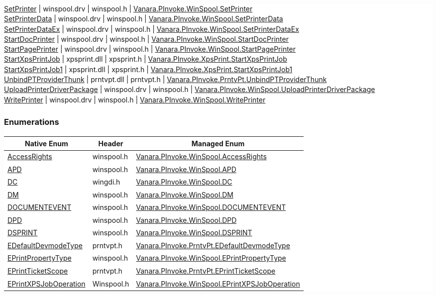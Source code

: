 [SetPrinter](https://www.google.com/search?num=5&q=SetPrinterA+site%3Adocs.microsoft.com) | winspool.drv | winspool.h | [Vanara.PInvoke.WinSpool.SetPrinter](https://github.com/dahall/Vanara/search?l=C%23&q=SetPrinter)  
[SetPrinterData](https://www.google.com/search?num=5&q=SetPrinterDataA+site%3Adocs.microsoft.com) | winspool.drv | winspool.h | [Vanara.PInvoke.WinSpool.SetPrinterData](https://github.com/dahall/Vanara/search?l=C%23&q=SetPrinterData)  
[SetPrinterDataEx](https://www.google.com/search?num=5&q=SetPrinterDataExA+site%3Adocs.microsoft.com) | winspool.drv | winspool.h | [Vanara.PInvoke.WinSpool.SetPrinterDataEx](https://github.com/dahall/Vanara/search?l=C%23&q=SetPrinterDataEx)  
[StartDocPrinter](https://www.google.com/search?num=5&q=StartDocPrinterA+site%3Adocs.microsoft.com) | winspool.drv | winspool.h | [Vanara.PInvoke.WinSpool.StartDocPrinter](https://github.com/dahall/Vanara/search?l=C%23&q=StartDocPrinter)  
[StartPagePrinter](https://www.google.com/search?num=5&q=StartPagePrinter+site%3Adocs.microsoft.com) | winspool.drv | winspool.h | [Vanara.PInvoke.WinSpool.StartPagePrinter](https://github.com/dahall/Vanara/search?l=C%23&q=StartPagePrinter)  
[StartXpsPrintJob](https://www.google.com/search?num=5&q=StartXpsPrintJob+site%3Adocs.microsoft.com) | xpsprint.dll | xpsprint.h | [Vanara.PInvoke.XpsPrint.StartXpsPrintJob](https://github.com/dahall/Vanara/search?l=C%23&q=StartXpsPrintJob)  
[StartXpsPrintJob1](https://www.google.com/search?num=5&q=StartXpsPrintJob1+site%3Adocs.microsoft.com) | xpsprint.dll | xpsprint.h | [Vanara.PInvoke.XpsPrint.StartXpsPrintJob1](https://github.com/dahall/Vanara/search?l=C%23&q=StartXpsPrintJob1)  
[UnbindPTProviderThunk](https://www.google.com/search?num=5&q=UnbindPTProviderThunk+site%3Adocs.microsoft.com) | prntvpt.dll | prntvpt.h | [Vanara.PInvoke.PrntvPt.UnbindPTProviderThunk](https://github.com/dahall/Vanara/search?l=C%23&q=UnbindPTProviderThunk)  
[UploadPrinterDriverPackage](https://www.google.com/search?num=5&q=UploadPrinterDriverPackageA+site%3Adocs.microsoft.com) | winspool.drv | winspool.h | [Vanara.PInvoke.WinSpool.UploadPrinterDriverPackage](https://github.com/dahall/Vanara/search?l=C%23&q=UploadPrinterDriverPackage)  
[WritePrinter](https://www.google.com/search?num=5&q=WritePrinter+site%3Adocs.microsoft.com) | winspool.drv | winspool.h | [Vanara.PInvoke.WinSpool.WritePrinter](https://github.com/dahall/Vanara/search?l=C%23&q=WritePrinter)  
### Enumerations  
Native Enum | Header | Managed Enum  
--- | --- | ---  
[AccessRights](https://www.google.com/search?num=5&q=AccessRights+site%3Adocs.microsoft.com) | winspool.h | [Vanara.PInvoke.WinSpool.AccessRights](https://github.com/dahall/Vanara/search?l=C%23&q=AccessRights)  
[APD](https://www.google.com/search?num=5&q=APD+site%3Adocs.microsoft.com) | winspool.h | [Vanara.PInvoke.WinSpool.APD](https://github.com/dahall/Vanara/search?l=C%23&q=APD)  
[DC](https://www.google.com/search?num=5&q=DC+site%3Adocs.microsoft.com) | wingdi.h | [Vanara.PInvoke.WinSpool.DC](https://github.com/dahall/Vanara/search?l=C%23&q=DC)  
[DM](https://www.google.com/search?num=5&q=DM+site%3Adocs.microsoft.com) | winspool.h | [Vanara.PInvoke.WinSpool.DM](https://github.com/dahall/Vanara/search?l=C%23&q=DM)  
[DOCUMENTEVENT](https://www.google.com/search?num=5&q=DOCUMENTEVENT+site%3Adocs.microsoft.com) | winspool.h | [Vanara.PInvoke.WinSpool.DOCUMENTEVENT](https://github.com/dahall/Vanara/search?l=C%23&q=DOCUMENTEVENT)  
[DPD](https://www.google.com/search?num=5&q=DPD+site%3Adocs.microsoft.com) | winspool.h | [Vanara.PInvoke.WinSpool.DPD](https://github.com/dahall/Vanara/search?l=C%23&q=DPD)  
[DSPRINT](https://www.google.com/search?num=5&q=DSPRINT+site%3Adocs.microsoft.com) | winspool.h | [Vanara.PInvoke.WinSpool.DSPRINT](https://github.com/dahall/Vanara/search?l=C%23&q=DSPRINT)  
[EDefaultDevmodeType](https://www.google.com/search?num=5&q=EDefaultDevmodeType+site%3Adocs.microsoft.com) | prntvpt.h | [Vanara.PInvoke.PrntvPt.EDefaultDevmodeType](https://github.com/dahall/Vanara/search?l=C%23&q=EDefaultDevmodeType)  
[EPrintPropertyType](https://www.google.com/search?num=5&q=EPrintPropertyType+site%3Adocs.microsoft.com) | winspool.h | [Vanara.PInvoke.WinSpool.EPrintPropertyType](https://github.com/dahall/Vanara/search?l=C%23&q=EPrintPropertyType)  
[EPrintTicketScope](https://www.google.com/search?num=5&q=EPrintTicketScope+site%3Adocs.microsoft.com) | prntvpt.h | [Vanara.PInvoke.PrntvPt.EPrintTicketScope](https://github.com/dahall/Vanara/search?l=C%23&q=EPrintTicketScope)  
[EPrintXPSJobOperation](https://www.google.com/search?num=5&q=EPrintXPSJobOperation+site%3Adocs.microsoft.com) | Winspool.h | [Vanara.PInvoke.WinSpool.EPrintXPSJobOperation](https://github.com/dahall/Vanara/search?l=C%23&q=EPrintXPSJobOperation)  